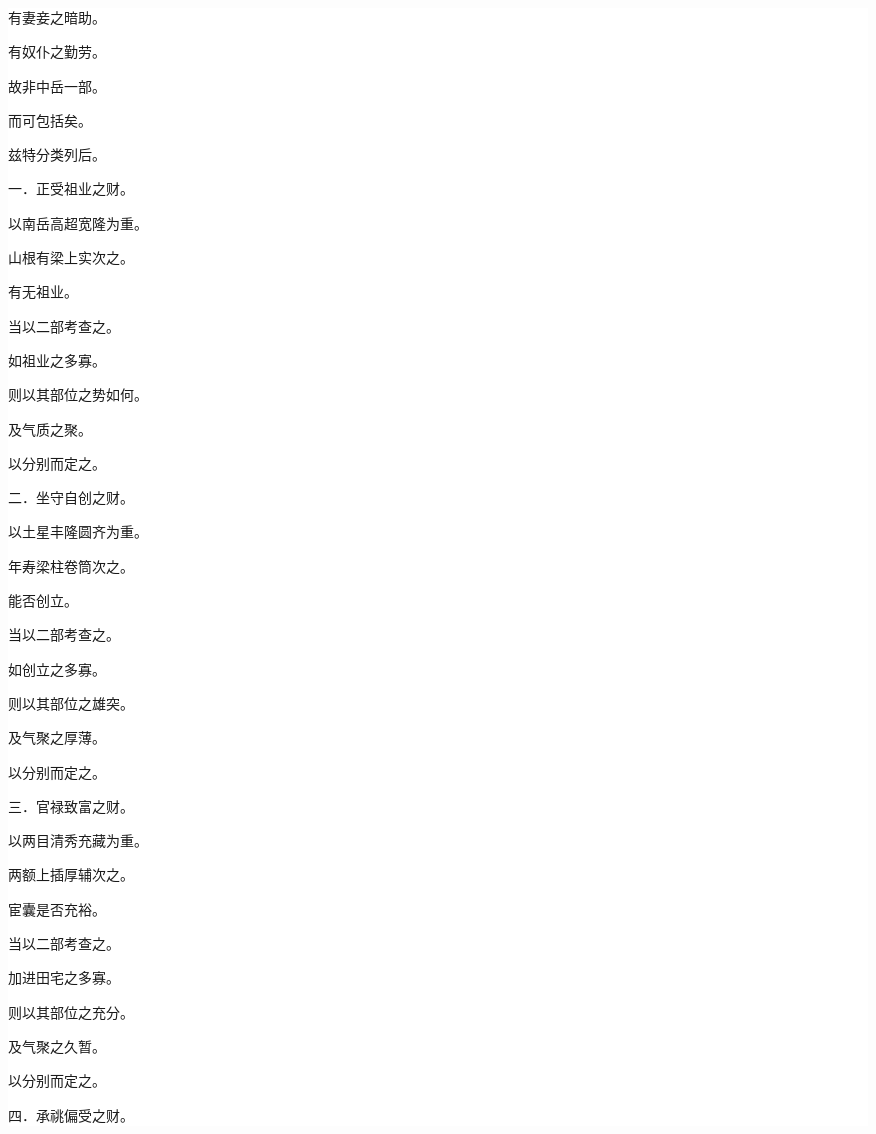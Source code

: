 有妻妾之暗助。

有奴仆之勤劳。

故非中岳一部。

而可包括矣。

兹特分类列后。

一．正受祖业之财。

以南岳高超宽隆为重。

山根有梁上实次之。

有无祖业。

当以二部考查之。

如祖业之多寡。

则以其部位之势如何。

及气质之聚。

以分别而定之。

二．坐守自创之财。

以土星丰隆圆齐为重。

年寿梁柱卷筒次之。

能否创立。

当以二部考查之。

如创立之多寡。

则以其部位之雄突。

及气聚之厚薄。

以分别而定之。

三．官禄致富之财。

以两目清秀充藏为重。

两额上插厚辅次之。

宦囊是否充裕。

当以二部考查之。

加进田宅之多寡。

则以其部位之充分。

及气聚之久暂。

以分别而定之。

四．承祧偏受之财。

